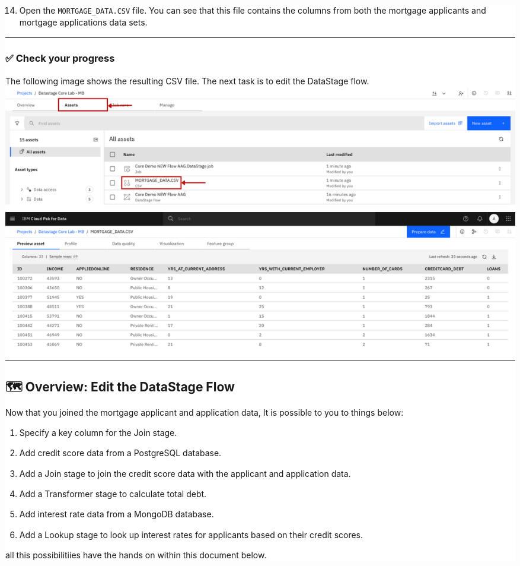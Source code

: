 14. Open the `MORTGAGE_DATA.CSV` file. You can see that this file contains the columns from both the mortgage applicants and mortgage applications data sets.

___

### ✅ Check your progress

The following image shows the resulting CSV file. The next task is to edit the DataStage flow.
![11.SS Result of the processed csv 1](https://github.com/Client-Engineering-Indonesia/workshop-cdc-datastage/blob/main/Lab%202%20-%20DataStage%20nextGen/Assets/11.SS%20Result%20of%20the%20processed%20csv.png)
![11.SS Result of the processed csv 2](https://github.com/Client-Engineering-Indonesia/workshop-cdc-datastage/blob/main/Lab%202%20-%20DataStage%20nextGen/Assets/11.SS%20Result%20of%20the%20processed%20csv2.png)

---

## 🗺️ Overview: Edit the DataStage Flow

Now that you joined the mortgage applicant and application data, It is possible to you to things below:

1. Specify a key column for the Join stage.

2. Add credit score data from a PostgreSQL database.

3. Add a Join stage to join the credit score data with the applicant and application data.

4. Add a Transformer stage to calculate total debt.

5. Add interest rate data from a MongoDB database.

6. Add a Lookup stage to look up interest rates for applicants based on their credit scores.

all this possibilitiies have the hands on within this document below.
